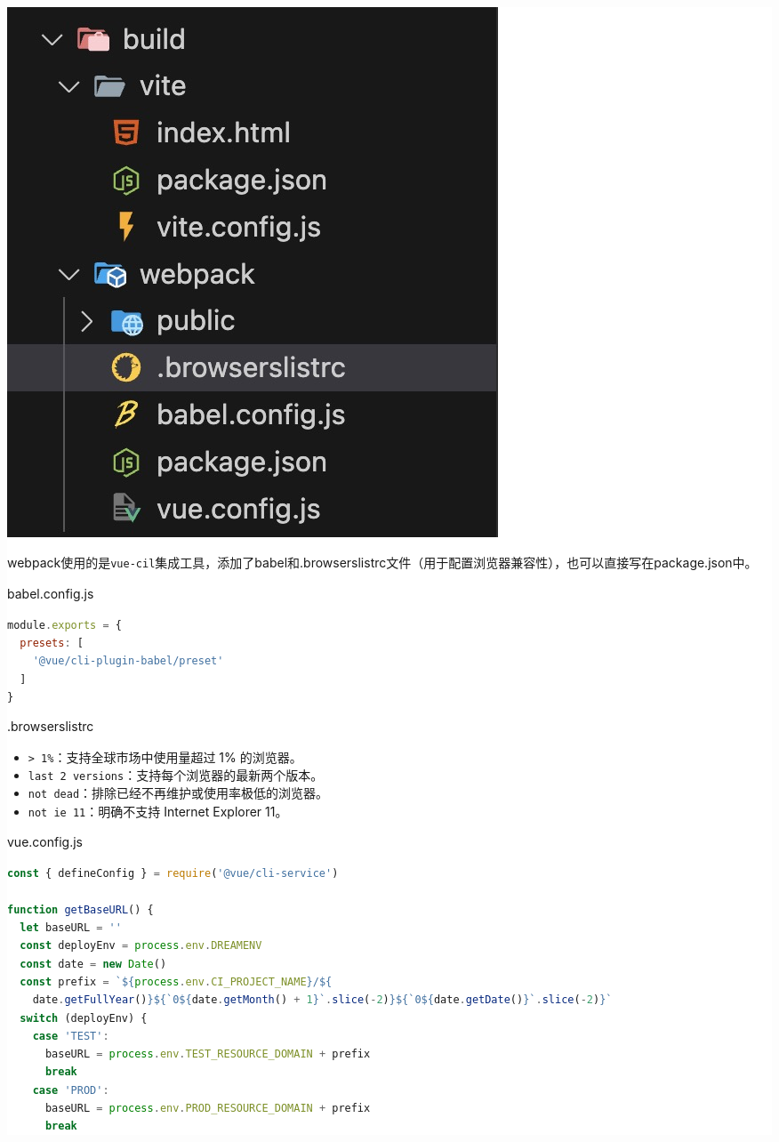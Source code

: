 ![build-tool](../../../images/前端工程化/cil/build-tool.jpg)

webpack使用的是`vue-cil`集成工具，添加了babel和.browserslistrc文件（用于配置浏览器兼容性），也可以直接写在package.json中。

babel.config.js
```js
module.exports = {
  presets: [
    '@vue/cli-plugin-babel/preset'
  ]
}
```
.browserslistrc
- `> 1%`：支持全球市场中使用量超过 1% 的浏览器。
- `last 2 versions`：支持每个浏览器的最新两个版本。
- `not dead`：排除已经不再维护或使用率极低的浏览器。
- `not ie 11`：明确不支持 Internet Explorer 11。

vue.config.js
```js
const { defineConfig } = require('@vue/cli-service')

function getBaseURL() {
  let baseURL = ''
  const deployEnv = process.env.DREAMENV
  const date = new Date()
  const prefix = `${process.env.CI_PROJECT_NAME}/${
    date.getFullYear()}${`0${date.getMonth() + 1}`.slice(-2)}${`0${date.getDate()}`.slice(-2)}`
  switch (deployEnv) {
    case 'TEST':
      baseURL = process.env.TEST_RESOURCE_DOMAIN + prefix
      break
    case 'PROD':
      baseURL = process.env.PROD_RESOURCE_DOMAIN + prefix
      break
```